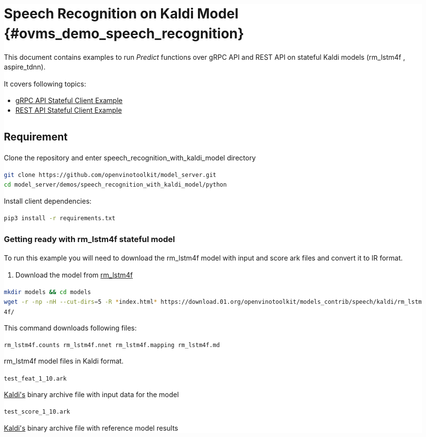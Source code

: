 # Speech Recognition on Kaldi Model {#ovms_demo_speech_recognition}

This document contains examples to run *Predict* functions over gRPC API and REST API on stateful Kaldi models (rm_lstm4f , aspire_tdnn).

It covers following topics:
* <a href="#grpc-api">gRPC API Stateful Client Example </a>
* <a href="#rest-api">REST API Stateful Client Example </a>

## Requirement

Clone the repository and enter speech_recognition_with_kaldi_model directory
```bash
git clone https://github.com/openvinotoolkit/model_server.git
cd model_server/demos/speech_recognition_with_kaldi_model/python
```

Install client dependencies:
```bash
pip3 install -r requirements.txt
```

### Getting ready with rm_lstm4f stateful model

To run this example you will need to download the rm_lstm4f model with input and score ark files and convert it to IR format.
1. Download the model from [rm_lstm4f](https://download.01.org/openvinotoolkit/models_contrib/speech/kaldi/rm_lstm4f/)
     
```bash
mkdir models && cd models
wget -r -np -nH --cut-dirs=5 -R *index.html* https://download.01.org/openvinotoolkit/models_contrib/speech/kaldi/rm_lstm4f/ 
```

This command downloads following files:

`
rm_lstm4f.counts rm_lstm4f.nnet rm_lstm4f.mapping rm_lstm4f.md
`

rm_lstm4f model files in Kaldi format.

`
test_feat_1_10.ark
`

[Kaldi's](http://kaldi-asr.org/doc/io.html) binary archive file with input data for the model

`
test_score_1_10.ark
`

[Kaldi's](http://kaldi-asr.org/doc/io.html) binary archive file with reference model results
